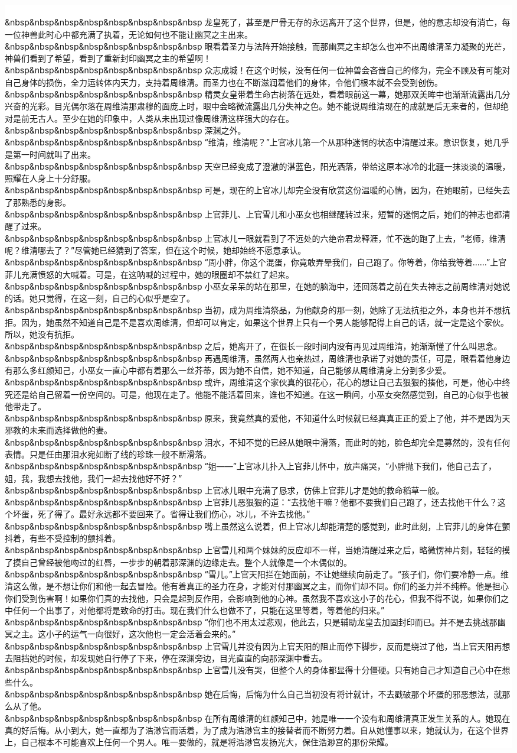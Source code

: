  <br/>&nbsp&nbsp&nbsp&nbsp&nbsp&nbsp&nbsp&nbsp
 龙皇死了，甚至是尸骨无存的永远离开了这个世界，但是，他的意志却没有消亡，每一位神兽此时心中都充满了执着，无论如何也不能让幽冥之主出来。
 <br/>&nbsp&nbsp&nbsp&nbsp&nbsp&nbsp&nbsp&nbsp
 眼看着圣力与法阵开始接触，而那幽冥之主却怎么也冲不出周维清圣力凝聚的光芒，神兽们看到了希望，看到了重新封印幽冥之主的希望啊！
 <br/>&nbsp&nbsp&nbsp&nbsp&nbsp&nbsp&nbsp&nbsp
 众志成城！在这个时候，没有任何一位神兽会吝啬自己的修为，完全不顾及有可能对自己身体的损伤，全力运转体内天力，支持着周维清。而圣力也在不断滋润着他们的身体，令他们根本就不会受到创伤。
 <br/>&nbsp&nbsp&nbsp&nbsp&nbsp&nbsp&nbsp&nbsp
 精灵女皇带着生命古树落在远处，看着眼前这一幕，她那双美眸中也渐渐流露出几分兴奋的光彩。目光偶尔落在周维清那肃穆的面庞上时，眼中会略微流露出几分失神之色。她不能说周维清现在的成就是后无来者的，但却绝对是前无古人。至少在她的印象中，人类从未出现过像周维清这样强大的存在。
 <br/>&nbsp&nbsp&nbsp&nbsp&nbsp&nbsp&nbsp&nbsp
 深渊之外。
 <br/>&nbsp&nbsp&nbsp&nbsp&nbsp&nbsp&nbsp&nbsp
 “维清，维清呢？”上官冰儿第一个从那种迷惘的状态中清醒过来。意识恢复，她几乎是第一时间就叫了出来。
 <br/>&nbsp&nbsp&nbsp&nbsp&nbsp&nbsp&nbsp&nbsp
 天空已经变成了澄澈的湛蓝色，阳光洒落，带给这原本冰冷的北疆一抹淡淡的温暖，照耀在人身上十分舒服。
 <br/>&nbsp&nbsp&nbsp&nbsp&nbsp&nbsp&nbsp&nbsp
 可是，现在的上官冰儿却完全没有欣赏这份温暖的心情，因为，在她眼前，已经失去了那熟悉的身影。
 <br/>&nbsp&nbsp&nbsp&nbsp&nbsp&nbsp&nbsp&nbsp
 上官菲儿、上官雪儿和小巫女也相继醒转过来，短暂的迷惘之后，她们的神志也都清醒了过来。
 <br/>&nbsp&nbsp&nbsp&nbsp&nbsp&nbsp&nbsp&nbsp
 上官冰儿一眼就看到了不远处的六绝帝君龙释涯，忙不迭的跑了上去，“老师，维清呢？维清哪去了？”尽管她已经猜到了答案，但在这个时候，她却始终不愿意承认。
 <br/>&nbsp&nbsp&nbsp&nbsp&nbsp&nbsp&nbsp&nbsp
 “周小胖，你这个混蛋，你竟敢弄晕我们，自己跑了。你等着，你给我等着……”上官菲儿充满愤怒的大喊着。可是，在这呐喊的过程中，她的眼圈却不禁红了起来。
 <br/>&nbsp&nbsp&nbsp&nbsp&nbsp&nbsp&nbsp&nbsp
 小巫女呆呆的站在那里，在她的脑海中，还回荡着之前在失去神志之前周维清对她说的话。她只觉得，在这一刻，自己的心似乎是空了。
 <br/>&nbsp&nbsp&nbsp&nbsp&nbsp&nbsp&nbsp&nbsp
 当初，成为周维清祭品，为他献身的那一刻，她除了无法抗拒之外，本身也并不想抗拒。因为，她虽然不知道自己是不是喜欢周维清，但却可以肯定，如果这个世界上只有一个男人能够配得上自己的话，就一定是这个家伙。所以，她没有抗拒。
 <br/>&nbsp&nbsp&nbsp&nbsp&nbsp&nbsp&nbsp&nbsp
 之后，她离开了，在很长一段时间内没有再见过周维清，她渐渐懂了什么叫思念。
 <br/>&nbsp&nbsp&nbsp&nbsp&nbsp&nbsp&nbsp&nbsp
 再遇周维清，虽然两人也亲热过，周维清也承诺了对她的责任，可是，眼看着他身边有那么多红颜知己，小巫女一直心中都有着那么一丝芥蒂，因为她不自信，她不知道，自己能够从周维清身上分到多少爱。
 <br/>&nbsp&nbsp&nbsp&nbsp&nbsp&nbsp&nbsp&nbsp
 或许，周维清这个家伙真的很花心，花心的想让自己去狠狠的揍他，可是，他心中终究还是给自己留着一份空间的。可是，他现在走了。他能不能活着回来，谁也不知道。在这一瞬间，小巫女突然感觉到，自己的心似乎也被他带走了。
 <br/>&nbsp&nbsp&nbsp&nbsp&nbsp&nbsp&nbsp&nbsp
 原来，我竟然真的爱他，不知道什么时候就已经真真正正的爱上了他，并不是因为天邪教的未来而选择做他的妻。
 <br/>&nbsp&nbsp&nbsp&nbsp&nbsp&nbsp&nbsp&nbsp
 泪水，不知不觉的已经从她眼中滑落，而此时的她，脸色却完全是募然的，没有任何表情。只是任由那泪水宛如断了线的珍珠一般不断滑落。
 <br/>&nbsp&nbsp&nbsp&nbsp&nbsp&nbsp&nbsp&nbsp
 “姐——”上官冰儿扑入上官菲儿怀中，放声痛哭，“小胖抛下我们，他自己去了，姐，我，我想去找他，我们一起去找他好不好？”
 <br/>&nbsp&nbsp&nbsp&nbsp&nbsp&nbsp&nbsp&nbsp
 上官冰儿眼中充满了恳求，仿佛上官菲儿才是她的救命稻草一般。
 <br/>&nbsp&nbsp&nbsp&nbsp&nbsp&nbsp&nbsp&nbsp
 上官菲儿恶狠狠的道：“去找他干嘛？他都不要我们自己跑了，还去找他干什么？这个坏蛋，死了得了。最好永远都不要回来了。省得让我们伤心，冰儿，不许去找他。”
 <br/>&nbsp&nbsp&nbsp&nbsp&nbsp&nbsp&nbsp&nbsp
 嘴上虽然这么说着，但上官冰儿却能清楚的感觉到，此时此刻，上官菲儿的身体在颤抖着，有些不受控制的颤抖着。
 <br/>&nbsp&nbsp&nbsp&nbsp&nbsp&nbsp&nbsp&nbsp
 上官雪儿和两个妹妹的反应却不一样，当她清醒过来之后，略微愣神片刻，轻轻的摸了摸自己曾经被他吻过的红唇，一步步的朝着那深渊的边缘走去。整个人就像是一个木偶似的。
 <br/>&nbsp&nbsp&nbsp&nbsp&nbsp&nbsp&nbsp&nbsp
 “雪儿。”上官天阳拦在她面前，不让她继续向前走了。“孩子们，你们要冷静一点。维清这么做，是不想让你们和他一起去冒险。他有着真正的圣力在身，才能对付那幽冥之主，而你们却不同。你们的圣力并不纯粹。他是担心你们受到伤害啊！如果你们真的去找他，只会是起到反作用，会影响到他的心神。虽然我不喜欢这小子的花心，但我不得不说，如果你们之中任何一个出事了，对他都将是致命的打击。现在我们什么也做不了，只能在这里等着，等着他的归来。”
 <br/>&nbsp&nbsp&nbsp&nbsp&nbsp&nbsp&nbsp&nbsp
 “你们也不用太过悲观，他此去，只是辅助龙皇去加固封印而已。并不是去挑战那幽冥之主。这小子的运气一向很好，这次他也一定会活着会来的。”
 <br/>&nbsp&nbsp&nbsp&nbsp&nbsp&nbsp&nbsp&nbsp
 上官雪儿并没有因为上官天阳的阻止而停下脚步，反而是绕过了他，当上官天阳再想去阻挡她的时候，却发现她自行停了下来，停在深渊旁边，目光直直的向那深渊中看去。
 <br/>&nbsp&nbsp&nbsp&nbsp&nbsp&nbsp&nbsp&nbsp
 上官雪儿没有哭，但整个人的身体都显得十分僵硬。只有她自己才知道自己心中在想些什么。
 <br/>&nbsp&nbsp&nbsp&nbsp&nbsp&nbsp&nbsp&nbsp
 她在后悔，后悔为什么自己当初没有将计就计，不去戳破那个坏蛋的邪恶想法，就那么从了他。
 <br/>&nbsp&nbsp&nbsp&nbsp&nbsp&nbsp&nbsp&nbsp
 在所有周维清的红颜知己中，她是唯一一个没有和周维清真正发生关系的人。她现在真的好后悔。从小到大，她一直都为了浩渺宫而活着，为了成为浩渺宫主的接替者而不断努力着。自从她懂事以来，她就认为，在这个世界上，自己根本不可能喜欢上任何一个男人。唯一要做的，就是将浩渺宫发扬光大，保住浩渺宫的那份荣耀。
